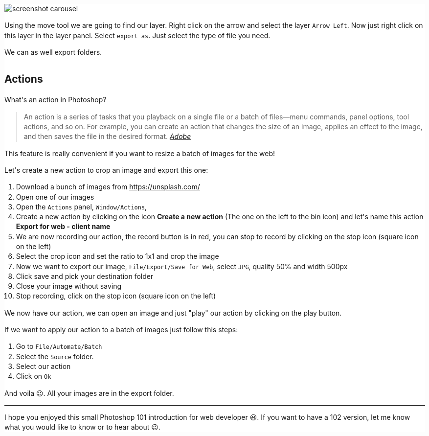 ![screenshot carousel](https://s33.postimg.cc/5o2qydrsv/export1.jpg)

Using the move tool we are going to find our layer. Right click on the arrow and select the layer `Arrow Left`. Now just right click on this layer in the layer panel. Select `export as`. Just select the type of file you need.

We can as well export folders.

## Actions

What's an action in Photoshop?

> An action is a series of tasks that you playback on a single file or a batch of files—menu commands, panel options, tool actions, and so on. For example, you can create an action that changes the size of an image, applies an effect to the image, and then saves the file in the desired format. _[Adobe](https://helpx.adobe.com/photoshop/using/actions-actions-panel.html)_

This feature is really convenient if you want to resize a batch of images for the web!

Let's create a new action to crop an image and export this one:

1.  Download a bunch of images from https://unsplash.com/
2.  Open one of our images
3.  Open the `Actions` panel, `Window/Actions`,
4.  Create a new action by clicking on the icon **Create a new action** (The one on the left to the bin icon) and let's name this action **Export for web - client name**
5.  We are now recording our action, the record button is in red, you can stop to record by clicking on the stop icon (square icon on the left)
6.  Select the crop icon and set the ratio to 1x1 and crop the image
7.  Now we want to export our image, `File/Export/Save for Web`, select `JPG`, quality 50% and width 500px
8.  Click save and pick your destination folder
9.  Close your image without saving
10. Stop recording, click on the stop icon (square icon on the left)

We now have our action, we can open an image and just "play" our action by clicking on the play button.

If we want to apply our action to a batch of images just follow this steps:

1.  Go to `File/Automate/Batch`
2.  Select the `Source` folder.
3.  Select our action
4.  Click on `Ok`

And voila 😉. All your images are in the export folder.

---

I hope you enjoyed this small Photoshop 101 introduction for web developer 😃. If you want to have a 102 version, let me know what you would like to know or to hear about 😉.